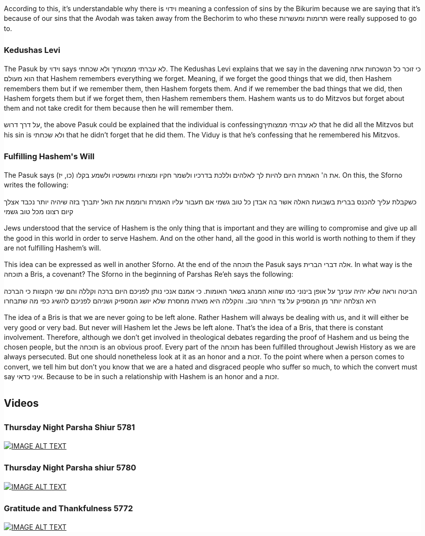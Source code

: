 According to this, it’s understandable why there is וידוי meaning a confession of sins by the Bikurim because we are saying that it’s because of our sins that the Avodah was taken away from the Bechorim to who these תרומות ומעשרות were really supposed to go to.
 ### Kedushas Levi
The Pasuk by וידוי says לא עברתי ממצותיך ולא שכחתי. The Kedushas Levi explains that we say in the davening כי זוכר כל הנשכחות אתה הוא מעולם that Hashem remembers everything we forget. Meaning, if we forget the good things that we did, then Hashem remembers them but if we remember them, then Hashem forgets them. And if we remember the bad things that we did, then Hashem forgets them but if we forget them, then Hashem remembers them. Hashem wants us to do Mitzvos but forget about them and not take credit for them because then he will remember them.

על דרך דרוש, the above Pasuk could be explained that the individual is confessingלא עברתי ממצותיך that he did all the Mitzvos but his sin is ולא שכחתי that he didn’t forget that he did them. The Viduy is that he’s confessing that he remembered his Mitzvos.
 ### Fulfilling Hashem's Will
The Pasuk says את ה' האמרת היום להיות לך לאלהים וללכת בדרכיו ולשמר חקיו ומצותיו ומשפטיו ולשמע בקלו (כו, יז). On this, the Sforno writes the following:

כשקבלת עליך להכנס בברית בשבועת האלה אשר בה אבדן כל טוב גשמי אם תעבור עליו האמרת ורוממת את האל יתברך בזה שיהיה יותר נכבד אצלך קיום רצונו מכל טוב גשמי

Jews understood that the service of Hashem is the only thing that is important and they are willing to compromise and give up all the good in this world in order to serve Hashem. And on the other hand, all the good in this world is worth nothing to them if they are not fulfilling Hashem’s will.

This idea can be expressed as well in another Sforno. At the end of the תוכחה the Pasuk says אלה דברי הברית. In what way is the תוכחה a Bris, a covenant?
The Sforno in the beginning of Parshas Re’eh says the following:

הביטה וראה שלא יהיה ענינך על אופן בינוני כמו שהוא המנהג בשאר האומות. כי אמנם אנכי נותן לפניכם היום ברכה וקללה והם שני הקצוות כי הברכה היא הצלחה יותר מן המספיק על צד היותר טוב. והקללה היא מארה מחסרת שלא יושג המספיק ושניהם לפניכם להשיג כפי מה שתבחרו

The idea of a Bris is that we are never going to be left alone. Rather Hashem will always be dealing with us, and it will either be very good or very bad. But never will Hashem let the Jews be left alone. That’s the idea of a Bris, that there is constant involvement. Therefore, although we don’t get involved in theological debates regarding the proof of Hashem and us being the chosen people, but the תוכחה is an obvious proof. Every part of the תוכחה has been fulfilled throughout Jewish History as we are always persecuted. But one should nonetheless look at it as an honor and a זכות. To the point where when a person comes to convert, we tell him but don’t you know that we are a hated and disgraced people who suffer so much, to which the convert must say איני כדאי. Because to be in such a relationship with Hashem is an honor and a זכות.
 ## Videos
 ### Thursday Night Parsha Shiur 5781
 [![IMAGE ALT TEXT](http://img.youtube.com/vi/cncnyXGc2DA/0.jpg)](http://www.youtube.com/watch?v=cncnyXGc2DA "Video Title")
 ### Thursday Night Parsha shiur 5780
 [![IMAGE ALT TEXT](http://img.youtube.com/vi/NHDEWK93ZqA/0.jpg)](http://www.youtube.com/watch?v=NHDEWK93ZqA "Video Title")
 ### Gratitude and Thankfulness 5772
 [![IMAGE ALT TEXT](http://img.youtube.com/vi/AyftSjXW0RM/0.jpg)](http://www.youtube.com/watch?v=AyftSjXW0RM "Video Title")
